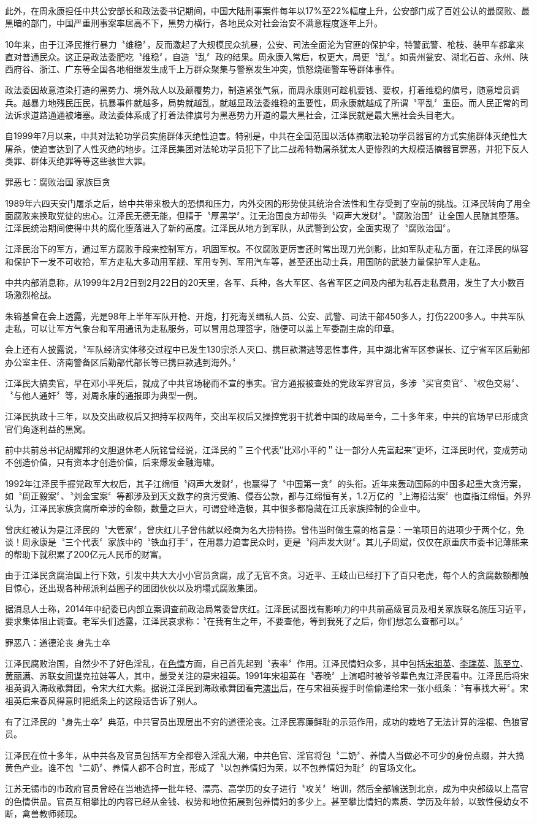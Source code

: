 <p>此外&#65292;在周永康担任中共公安部长和政法委书记期间&#65292;中国大陆刑事案件每年以17%至22%幅度上升&#65292;公安部门成了百姓公认的最腐败&#12289;最黑暗的部门&#65292;中国严重刑事案率居高不下&#65292;黑势力横行&#65292;各地民众对社会治安不满意程度逐年上升&#12290;</p> <p></p> <p>10年来&#65292;由于江泽民推行暴力&#12317;维稳&#12318;&#65292;反而激起了大规模民众抗暴&#65292;公安&#12289;司法全面沦为官匪的保护伞&#65292;特警武警&#12289;枪枝&#12289;装甲车都拿来直对普通民众&#12290;这正是政法委肥吃&#12317;维稳&#12318;&#65292;自造&#12317;乱&#12318;政的结果&#12290;周永康入常后&#65292;权更大&#65292;局更&#12317;乱&#12318;&#12290;如贵州瓮安&#12289;湖北石首&#12289;永州&#12289;陕西府谷&#12289;浙江&#12289;广东等全国各地相继发生成千上万群众聚集与警察发生冲突&#65292;愤怒烧砸警车等群体事件&#12290;</p> <p></p> <p>政法委因故意渲染打造的黑势力&#12289;境外敌人以及颠覆势力&#65292;制造紧张气氛&#65292;而周永康则可趁机要钱&#12289;要权&#65292;打着维稳的旗号&#65292;随意增员调兵&#12290;越暴力地残民压民&#65292;抗暴事件就越多&#65292;局势就越乱&#65292;就越显政法委维稳的重要性&#65292;周永康就越成了所谓&#12317;平乱&#12318;重臣&#12290;而人民正常的司法诉求道路通通被堵塞&#12290;政法委体系成了打着法律旗号为黑恶势力开道的最大黑社会&#65292;江泽民就是最大黑社会头目老大&#12290;</p> <p></p> <p>自1999年7月以来&#65292;中共对法轮功学员实施群体灭绝性迫害&#12290;特别是&#65292;中共在全国范围以活体摘取法轮功学员器官的方式实施群体灭绝性大屠杀&#65292;使迫害达到了人性灭绝的地步&#12290;江泽民集团对法轮功学员犯下了比二战希特勒屠杀犹太人更惨烈的大规模活摘器官罪恶&#65292;并犯下反人类罪&#12289;群体灭绝罪等等这些骇世大罪&#12290;</p> <p></p> <p> 罪恶七&#65306;腐败治国 家族巨贪</p> <p></p> <p>1989年六四天安门屠杀之后&#65292;给中共带来极大的恐惧和压力&#65292;内外交困的形势使其统治合法性和生存受到了空前的挑战&#12290;江泽民转向了用全面腐败来换取党徒的忠心&#12290;江泽民无德无能&#65292;但精于&#12317;厚黑学&#12318;&#12290;江无治国良方却带头&#12317;闷声大发财&#12318;&#12290;&#12317;腐败治国&#12318;让全国人民随其堕落&#12290;江泽民统治期间使得中共的腐化堕落进入了新的高度&#12290;江泽民从地方到军队&#65292;从武警到公安&#65292;全面实现了&#12317;腐败治国&#12318;&#12290;</p> <p></p> <p>江泽民治下的军方&#65292;通过军方腐败手段来控制军方&#65292;巩固军权&#12290;不仅腐败更厉害还时常出现刀光剑影&#65292;比如军队走私方面&#65292;在江泽民的纵容和保护下一发不可收拾&#65292;军方走私大多动用军舰&#12289;军用专列&#12289;军用汽车等&#65292;甚至还出动士兵&#65292;用国防的武装力量保护军人走私&#12290;</p> <p></p> <p>中共内部消息称&#65292;从1999年2月2日到2月22日的20天里&#65292;各军&#12289;兵种&#65292;各大军区&#12289;各省军区之间及内部为私吞走私费用&#65292;发生了大小数百场激烈枪战&#12290;</p> <p></p> <p>朱镕基曾在会上透露&#65292;光是98年上半年军队开枪&#12289;开炮&#65292;打死海关缉私人员&#12289;公安&#12289;武警&#12289;司法干部450多人&#65292;打伤2200多人&#12290;中共军队走私&#65292;可以让军方气象台和军用通讯为走私服务&#65292;可以冒用总理签字&#65292;随便可以盖上军委副主席的印章&#12290;</p> <p></p> <p>会上还有人披露说&#65292;&#12317;军队经济实体移交过程中已发生130宗杀人灭口&#12289;携巨款潜逃等恶性事件&#65292;其中湖北省军区参谋长&#12289;辽宁省军区后勤部办公室主任&#12289;济南警备区后勤部代部长等已携巨款逃到海外&#12290;&#12318;</p> <p></p> <p>江泽民大搞卖官&#65292;早在邓小平死后&#65292;就成了中共官场秘而不宣的事实&#12290;官方通报被查处的党政军界官员&#65292;多涉&#12317;买官卖官&#12318;&#12289;&#12317;权色交易&#12318;&#12289;&#12317;与他人通奸&#12318;等&#65292;对周永康的通报即为典型一例&#12290;</p> <p></p> <p>江泽民执政十三年&#65292;以及交出政权后又把持军权两年&#65292;交出军权后又操控党羽干扰着中国的政局至今&#65292;二十多年来&#65292;中共的官场早已形成贪官们角逐利益的黑窝&#12290;</p> <p></p> <p>   前中共前总书记胡耀邦的文胆退休老人阮铭曾经说&#65292;江泽民的&#65282;三个代表&#8243;比邓小平的&#65282;让一部分人先富起来&#8243;更坏&#65292;江泽民时代&#65292;变成劳动不创造价值&#65292;只有资本才创造价值&#65292;后来爆发金融海啸&#12290;</p> <p></p> <p>1992年江泽民手握党政军大权后&#65292;其子江绵恒&#12317;闷声大发财&#12318;&#65292;也赢得了&#12317;中国第一贪&#12318;的头衔&#12290;近年来轰动国际的中国多起重大贪污案&#65292;如&#12317;周正毅案&#12318;&#12289;&#12317;刘金宝案&#12318;等都涉及到天文数字的贪污受贿&#12289;侵吞公款&#65292;都与江绵恒有关&#65292;1.2万亿的&#12317;上海招沽案&#12318;也直指江绵恒&#12290;外界认为&#65292;江泽民家族贪腐所牵涉的金额&#65292;数量之巨大&#65292;可谓登峰造极&#65292;其中很多都隐藏在江氏家族控制的企业中&#12290;</p> <p></p> <p>曾庆红被认为是江泽民的&#12317;大管家&#12318;&#65292;曾庆红儿子曾伟就以经商为名大捞特捞&#12290;曾伟当时做生意的格言是&#65306;一笔项目的进项少于两个亿&#65292;免谈&#65281;周永康是&#12317;三个代表&#12318;家族中的&#12317;铁血打手&#12318;&#65292;在用暴力迫害民众时&#65292;更是&#12317;闷声发大财&#12318;&#12290;其儿子周斌&#65292;仅仅在原重庆市委书记薄熙来的帮助下就积累了200亿元人民币的财富&#12290;</p> <p></p> <p>由于江泽民贪腐治国上行下效&#65292;引发中共大大小小官员贪腐&#65292;成了无官不贪&#12290;习近平&#12289;王岐山已经打下了百只老虎&#65292;每个人的贪腐数额都触目惊心&#65292;还出现各种帮派利益圈子的团团伙伙以及坍塌式腐败集团&#12290;</p> <p></p> <p>据消息人士称&#65292;2014年中纪委已内部立案调查前政治局常委曾庆红&#12290;江泽民试图找有影响力的中共前高级官员及相关家族联名施压习近平&#65292;要求集体阻止调查&#12290;老军头们透露&#65292;江泽民哀求称&#65306;&#12317;在我有生之年&#65292;不要查他&#65292;等到我死了之后&#65292;你们想怎么查都可以&#12290;&#12318;</p> <p></p> <p> 罪恶八&#65306;道德沦丧 身先士卒</p> <p></p> <p>江泽民腐败治国&#65292;自然少不了好色淫乱&#65292;在<span class='wp_keywordlink'><a href="https://www.bannedbook.org/bnews/tculture/20130726/156255.html" title="天眼所见：色欲的本质是什么" target="_blank">色情</a></span>方面&#65292;自己首先起到&#12317;表率&#12318;作用&#12290;江泽民情妇众多&#65292;其中包括<span class='wp_keywordlink'><a href="https://www.bannedbook.org/forum2/topic2330.html" title="《国母宋祖英》" target="_blank">宋祖英</a></span>&#12289;<span class='wp_keywordlink'><a href="https://www.bannedbook.org/forum2/topic2346.html" title="《江泽民三英传说之李瑞英》" target="_blank">李瑞英</a></span>&#12289;<span class='wp_keywordlink'><a href="https://www.bannedbook.org/forum2/topic2345.html" title="《陈至立：江泽民最铁的女人》" target="_blank">陈至立</a></span>&#12289;<span class='wp_keywordlink'><a href="https://www.bannedbook.org/forum2/topic2338.html" title="《黄丽满和江泽民的那些事》" target="_blank">黄丽满</a></span>&#12289;苏联<span class='wp_keywordlink'><a href="https://www.bannedbook.org/forum2/topic3076.html" title="《传奇女谍-邓文迪传》" target="_blank">女间谍</a></span>克拉娃等人&#65292;其中&#65292;最受关注的是宋祖英&#12290;1991年宋祖英在&#12317;春晚&#12318;上演唱时被爷爷辈色鬼江泽民看中&#12290;江泽民后将宋祖英调入海政歌舞团&#65292;令宋大红大紫&#12290;据说江泽民到海政歌舞团看完<span class='wp_keywordlink_affiliate'><a href="https://zh-cn.shenyunperformingarts.org/" title="演出" target="_blank">演出</a></span>后&#65292;在与宋祖英握手时偷偷递给宋一张小纸条&#65306;&#12317;有事找大哥&#12318;&#12290;宋祖英后来春风得意时把纸条上的这段话告诉了别人&#12290;</p> <p></p> <p>有了江泽民的&#12317;身先士卒&#12318;典范&#65292;中共官员出现层出不穷的道德沦丧&#12290;江泽民寡廉鲜耻的示范作用&#65292;成功的栽培了无法计算的淫棍&#12289;色狼官员&#12290;</p> <p></p> <p>江泽民在位十多年&#65292;从中共各及官员包括军方全都卷入淫乱大潮&#65292;中共色官&#12289;淫官将包&#12317;二奶&#12318;&#12289;养情人当做必不可少的身份点缀&#65292;并大搞黄色产业&#12290;谁不包&#12317;二奶&#12318;&#12289;养情人都不合时宜&#65292;形成了&#12317;以包养情妇为荣&#65292;以不包养情妇为耻&#12318;的官场文化&#12290;</p> <p></p> <p>江苏无锡市的市政府官员曾经在当地选择一批年轻&#12289;漂亮&#12289;高学历的女子进行&#12317;攻关&#12318;培训&#65292;然后全部输送到北京&#65292;成为中央部级以上高官的色情供品&#12290;官员互相攀比的内容已经从金钱&#12289;权势和地位拓展到包养情妇的多少上&#12290;甚至攀比情妇的素质&#12289;学历及年龄&#65292;以致性侵幼女不断&#65292;禽兽教师频现&#12290;</p> <p></p> <p>